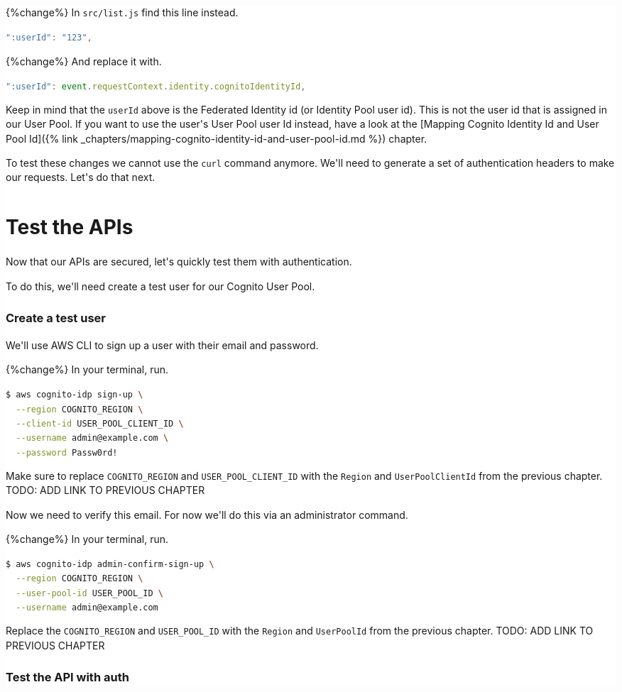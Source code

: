 {%change%} In `src/list.js` find this line instead.

``` javascript
":userId": "123",
```

{%change%} And replace it with.

``` javascript
":userId": event.requestContext.identity.cognitoIdentityId,
```

Keep in mind that the `userId` above is the Federated Identity id (or Identity Pool user id). This is not the user id that is assigned in our User Pool. If you want to use the user's User Pool user Id instead, have a look at the [Mapping Cognito Identity Id and User Pool Id]({% link _chapters/mapping-cognito-identity-id-and-user-pool-id.md %}) chapter.

To test these changes we cannot use the `curl` command anymore. We'll need to generate a set of authentication headers to make our requests. Let's do that next.

# Test the APIs

Now that our APIs are secured, let's quickly test them with authentication.

To do this, we'll need create a test user for our Cognito User Pool.

### Create a test user

We'll use AWS CLI to sign up a user with their email and password.

{%change%} In your terminal, run.

``` bash
$ aws cognito-idp sign-up \
  --region COGNITO_REGION \
  --client-id USER_POOL_CLIENT_ID \
  --username admin@example.com \
  --password Passw0rd!
```

Make sure to replace `COGNITO_REGION` and `USER_POOL_CLIENT_ID` with the `Region` and `UserPoolClientId` from the previous chapter. TODO: ADD LINK TO PREVIOUS CHAPTER

Now we need to verify this email. For now we'll do this via an administrator command.

{%change%} In your terminal, run.

``` bash
$ aws cognito-idp admin-confirm-sign-up \
  --region COGNITO_REGION \
  --user-pool-id USER_POOL_ID \
  --username admin@example.com
```

Replace the `COGNITO_REGION` and `USER_POOL_ID` with the `Region` and `UserPoolId` from the previous chapter. TODO: ADD LINK TO PREVIOUS CHAPTER

### Test the API with auth
